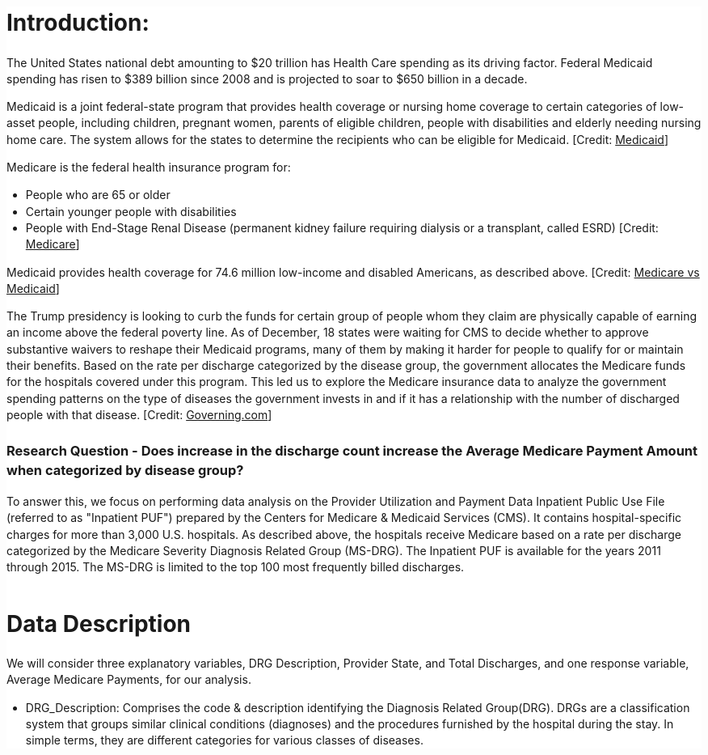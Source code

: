 Introduction:
=============

The United States national debt amounting to $20 trillion has Health Care spending as its driving factor. Federal Medicaid spending has risen to $389 billion since 2008 and is projected to soar to $650 billion in a decade.

Medicaid is a joint federal-state program that provides health coverage or nursing home coverage to certain categories of low-asset people, including children, pregnant women, parents of eligible children, people with disabilities and elderly needing nursing home care. The system allows for the states to determine the recipients who can be eligible for Medicaid. \[Credit: [Medicaid](https://en.wikipedia.org/wiki/Medicaid)\]

Medicare is the federal health insurance program for:

-   People who are 65 or older
-   Certain younger people with disabilities
-   People with End-Stage Renal Disease (permanent kidney failure requiring dialysis or a transplant, called ESRD) \[Credit: [Medicare](https://www.medicare.gov/sign-up-change-plans/decide-how-to-get-medicare/whats-medicare/what-is-medicare.html)\]

Medicaid provides health coverage for 74.6 million low-income and disabled Americans, as described above. \[Credit: [Medicare vs Medicaid](https://www.medicareinteractive.org/get-answers/medicare-basics/medicare-coverage-overview/differences-between-medicare-and-medicaid)\]

The Trump presidency is looking to curb the funds for certain group of people whom they claim are physically capable of earning an income above the federal poverty line. As of December, 18 states were waiting for CMS to decide whether to approve substantive waivers to reshape their Medicaid programs, many of them by making it harder for people to qualify for or maintain their benefits. Based on the rate per discharge categorized by the disease group, the government allocates the Medicare funds for the hospitals covered under this program. This led us to explore the Medicare insurance data to analyze the government spending patterns on the type of diseases the government invests in and if it has a relationship with the number of discharged people with that disease. \[Credit: [Governing.com](http://www.governing.com/topics/politics/gov-2017-9-issues-to-watch.html)\]

### Research Question - Does increase in the discharge count increase the Average Medicare Payment Amount when categorized by disease group?

To answer this, we focus on performing data analysis on the Provider Utilization and Payment Data Inpatient Public Use File (referred to as "Inpatient PUF") prepared by the Centers for Medicare & Medicaid Services (CMS). It contains hospital-specific charges for more than 3,000 U.S. hospitals. As described above, the hospitals receive Medicare based on a rate per discharge categorized by the Medicare Severity Diagnosis Related Group (MS-DRG). The Inpatient PUF is available for the years 2011 through 2015. The MS-DRG is limited to the top 100 most frequently billed discharges.

Data Description
================

We will consider three explanatory variables, DRG Description, Provider State, and Total Discharges, and one response variable, Average Medicare Payments, for our analysis.

-   DRG\_Description: Comprises the code & description identifying the Diagnosis Related Group(DRG). DRGs are a classification system that groups similar clinical conditions (diagnoses) and the procedures furnished by the hospital during the stay. In simple terms, they are different categories for various classes of diseases.
